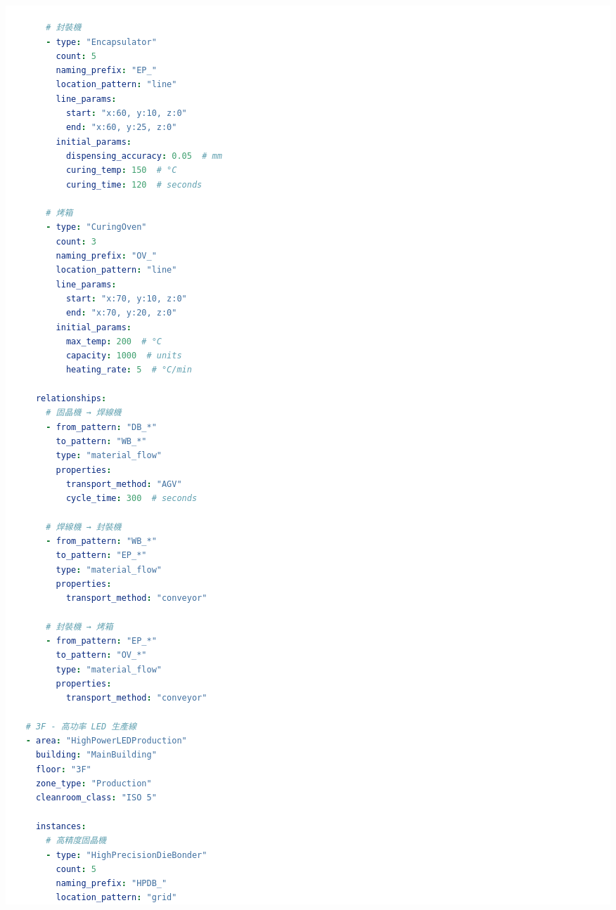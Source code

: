 ```yaml
        
        # 封裝機
        - type: "Encapsulator"
          count: 5
          naming_prefix: "EP_"
          location_pattern: "line"
          line_params:
            start: "x:60, y:10, z:0"
            end: "x:60, y:25, z:0"
          initial_params:
            dispensing_accuracy: 0.05  # mm
            curing_temp: 150  # °C
            curing_time: 120  # seconds
        
        # 烤箱
        - type: "CuringOven"
          count: 3
          naming_prefix: "OV_"
          location_pattern: "line"
          line_params:
            start: "x:70, y:10, z:0"
            end: "x:70, y:20, z:0"
          initial_params:
            max_temp: 200  # °C
            capacity: 1000  # units
            heating_rate: 5  # °C/min
      
      relationships:
        # 固晶機 → 焊線機
        - from_pattern: "DB_*"
          to_pattern: "WB_*"
          type: "material_flow"
          properties:
            transport_method: "AGV"
            cycle_time: 300  # seconds
        
        # 焊線機 → 封裝機
        - from_pattern: "WB_*"
          to_pattern: "EP_*"
          type: "material_flow"
          properties:
            transport_method: "conveyor"
        
        # 封裝機 → 烤箱
        - from_pattern: "EP_*"
          to_pattern: "OV_*"
          type: "material_flow"
          properties:
            transport_method: "conveyor"
    
    # 3F - 高功率 LED 生產線
    - area: "HighPowerLEDProduction"
      building: "MainBuilding"
      floor: "3F"
      zone_type: "Production"
      cleanroom_class: "ISO 5"
      
      instances:
        # 高精度固晶機
        - type: "HighPrecisionDieBonder"
          count: 5
          naming_prefix: "HPDB_"
          location_pattern: "grid"
```